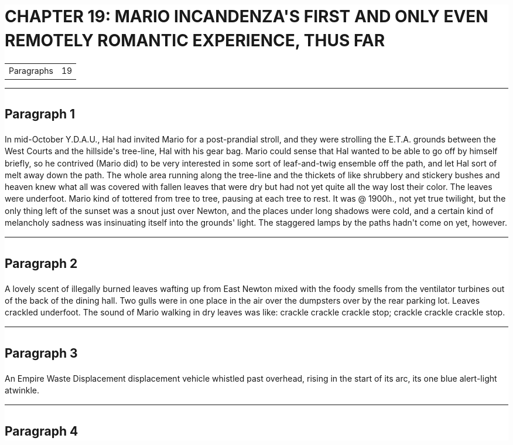 # CHAPTER 19: MARIO INCANDENZA'S FIRST AND ONLY EVEN REMOTELY ROMANTIC EXPERIENCE, THUS FAR

| | |
|------------|-----|
| Paragraphs |19|

---
## Paragraph 1

In mid-October Y.D.A.U., Hal had invited Mario for a post-prandial stroll, and they were strolling the E.T.A. grounds between the West Courts and the hillside's tree-line, Hal with his gear bag. Mario could sense that Hal wanted to be able to go off by himself briefly, so he contrived (Mario did) to be very interested in some sort of leaf-and-twig ensemble off the path, and let Hal sort of melt away down the path. The whole area running along the tree-line and the thickets of like shrubbery and stickery bushes and heaven knew what all was covered with fallen leaves that were dry but had not yet quite all the way lost their color. The leaves were underfoot. Mario kind of tottered from tree to tree, pausing at each tree to rest. It was @ 1900h., not yet true twilight, but the only thing left of the sunset was a snout just over Newton, and the places under long shadows were cold, and a certain kind of melancholy sadness was insinuating itself into the grounds' light. The staggered lamps by the paths hadn't come on yet, however.

---
## Paragraph 2

A lovely scent of illegally burned leaves wafting up from East Newton mixed with the foody smells from the ventilator turbines out of the back of the dining hall. Two gulls were in one place in the air over the dumpsters over by the rear parking lot. Leaves crackled underfoot. The sound of Mario walking in dry leaves was like: crackle crackle crackle stop; crackle crackle crackle stop.

---
## Paragraph 3

An Empire Waste Displacement displacement vehicle whistled past overhead, rising in the start of its arc, its one blue alert-light atwinkle.

---
## Paragraph 4
